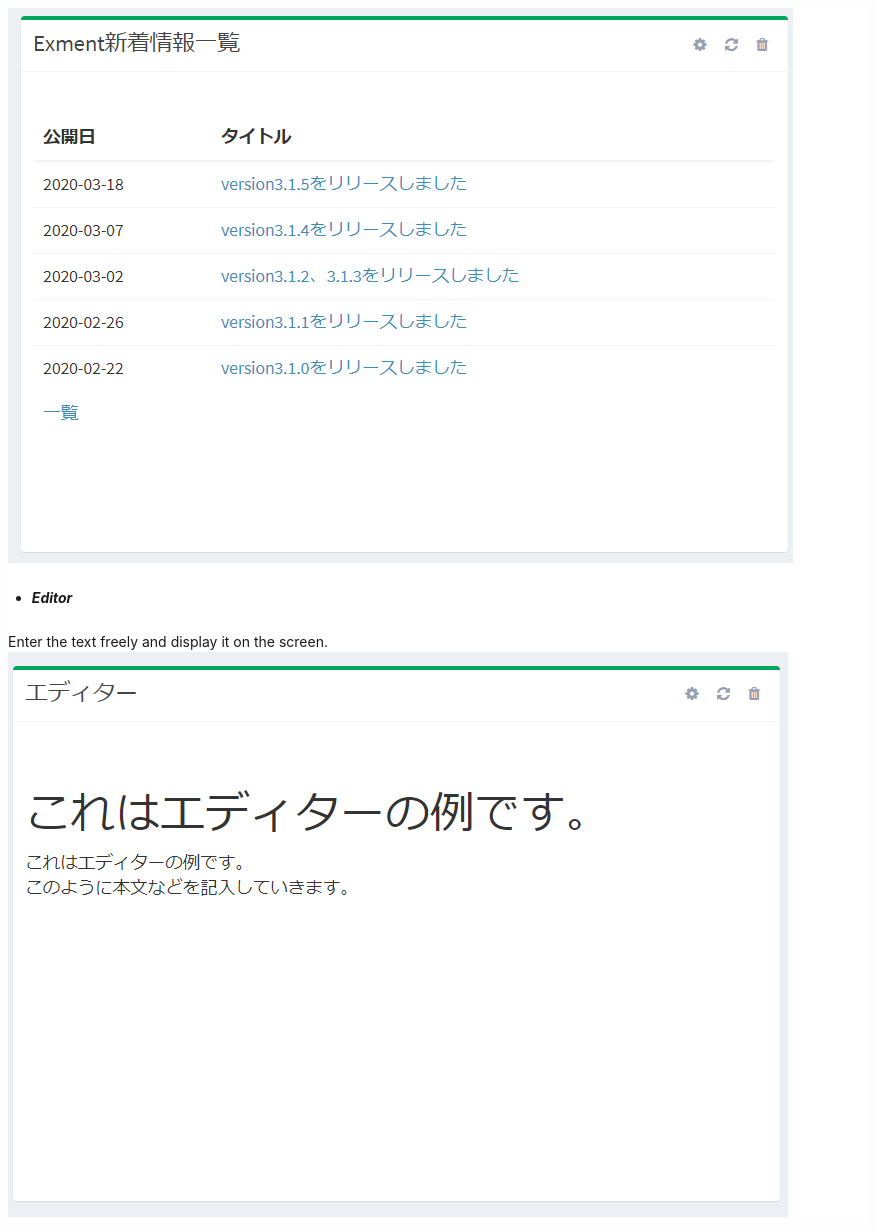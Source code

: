 ![Dashboard screen](img/dashboard/dashboard_system3.png)

- ##### Editor
Enter the text freely and display it on the screen.
![Dashboard screen](img/dashboard/dashboard_system4.png)
